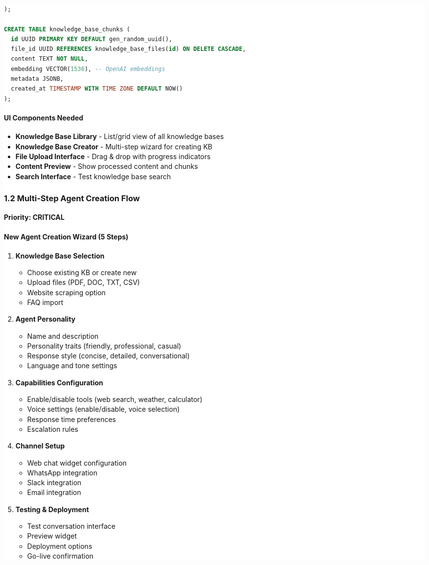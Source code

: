 ```sql
);

CREATE TABLE knowledge_base_chunks (
  id UUID PRIMARY KEY DEFAULT gen_random_uuid(),
  file_id UUID REFERENCES knowledge_base_files(id) ON DELETE CASCADE,
  content TEXT NOT NULL,
  embedding VECTOR(1536), -- OpenAI embeddings
  metadata JSONB,
  created_at TIMESTAMP WITH TIME ZONE DEFAULT NOW()
);
```

#### UI Components Needed
- **Knowledge Base Library** - List/grid view of all knowledge bases
- **Knowledge Base Creator** - Multi-step wizard for creating KB
- **File Upload Interface** - Drag & drop with progress indicators
- **Content Preview** - Show processed content and chunks
- **Search Interface** - Test knowledge base search

### 1.2 Multi-Step Agent Creation Flow
**Priority: CRITICAL**

#### New Agent Creation Wizard (5 Steps)
1. **Knowledge Base Selection**
   - Choose existing KB or create new
   - Upload files (PDF, DOC, TXT, CSV)
   - Website scraping option
   - FAQ import

2. **Agent Personality**
   - Name and description
   - Personality traits (friendly, professional, casual)
   - Response style (concise, detailed, conversational)
   - Language and tone settings

3. **Capabilities Configuration**
   - Enable/disable tools (web search, weather, calculator)
   - Voice settings (enable/disable, voice selection)
   - Response time preferences
   - Escalation rules

4. **Channel Setup**
   - Web chat widget configuration
   - WhatsApp integration
   - Slack integration
   - Email integration

5. **Testing & Deployment**
   - Test conversation interface
   - Preview widget
   - Deployment options
   - Go-live confirmation
